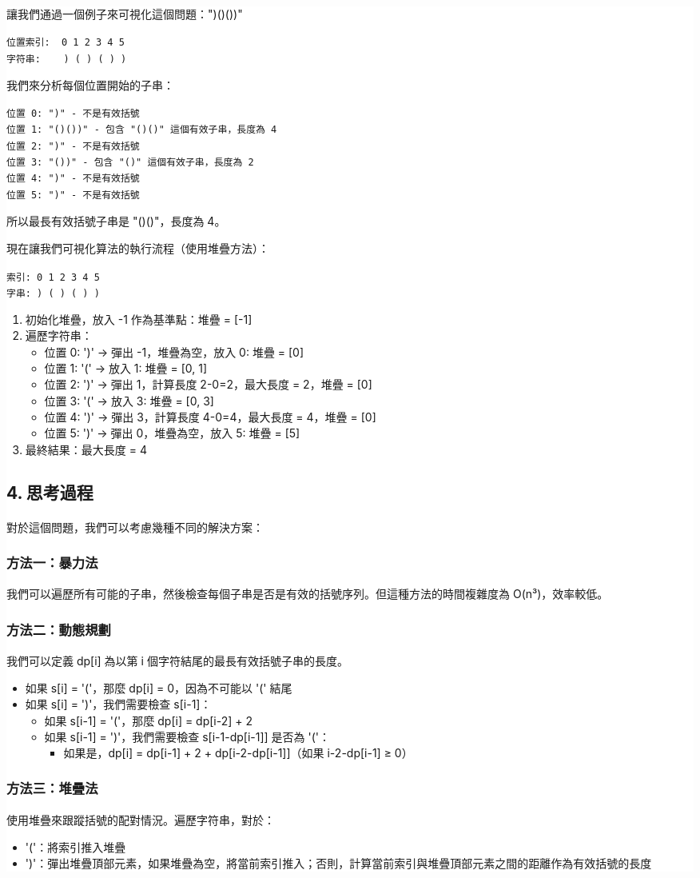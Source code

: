 讓我們通過一個例子來可視化這個問題：")()())"

```
位置索引:  0 1 2 3 4 5
字符串:    ) ( ) ( ) )
```

我們來分析每個位置開始的子串：

```
位置 0: ")" - 不是有效括號
位置 1: "()())" - 包含 "()()" 這個有效子串，長度為 4
位置 2: ")" - 不是有效括號
位置 3: "())" - 包含 "()" 這個有效子串，長度為 2
位置 4: ")" - 不是有效括號
位置 5: ")" - 不是有效括號
```

所以最長有效括號子串是 "()()"，長度為 4。

現在讓我們可視化算法的執行流程（使用堆疊方法）：

```
索引: 0 1 2 3 4 5
字串: ) ( ) ( ) )
```

1. 初始化堆疊，放入 -1 作為基準點：堆疊 = [-1]
2. 遍歷字符串：
    - 位置 0: ')' → 彈出 -1，堆疊為空，放入 0: 堆疊 = [0]
    - 位置 1: '(' → 放入 1: 堆疊 = [0, 1]
    - 位置 2: ')' → 彈出 1，計算長度 2-0=2，最大長度 = 2，堆疊 = [0]
    - 位置 3: '(' → 放入 3: 堆疊 = [0, 3]
    - 位置 4: ')' → 彈出 3，計算長度 4-0=4，最大長度 = 4，堆疊 = [0]
    - 位置 5: ')' → 彈出 0，堆疊為空，放入 5: 堆疊 = [5]
3. 最終結果：最大長度 = 4

## 4. 思考過程

對於這個問題，我們可以考慮幾種不同的解決方案：

### 方法一：暴力法
我們可以遍歷所有可能的子串，然後檢查每個子串是否是有效的括號序列。但這種方法的時間複雜度為 O(n³)，效率較低。

### 方法二：動態規劃
我們可以定義 dp[i] 為以第 i 個字符結尾的最長有效括號子串的長度。
- 如果 s[i] = '('，那麼 dp[i] = 0，因為不可能以 '(' 結尾
- 如果 s[i] = ')'，我們需要檢查 s[i-1]：
    - 如果 s[i-1] = '('，那麼 dp[i] = dp[i-2] + 2
    - 如果 s[i-1] = ')'，我們需要檢查 s[i-1-dp[i-1]] 是否為 '('：
        - 如果是，dp[i] = dp[i-1] + 2 + dp[i-2-dp[i-1]]（如果 i-2-dp[i-1] ≥ 0）

### 方法三：堆疊法
使用堆疊來跟蹤括號的配對情況。遍歷字符串，對於：
- '('：將索引推入堆疊
- ')'：彈出堆疊頂部元素，如果堆疊為空，將當前索引推入；否則，計算當前索引與堆疊頂部元素之間的距離作為有效括號的長度
